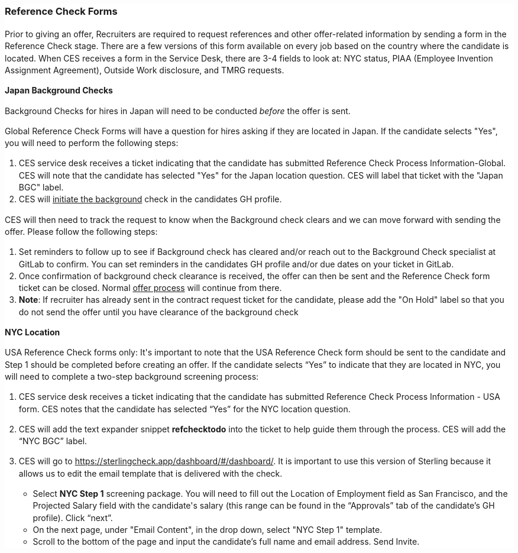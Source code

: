 
### Reference Check Forms

Prior to giving an offer, Recruiters are required to request references and other offer-related information by sending a form in the Reference Check stage. There are a few versions of this form available on every job based on the country where the candidate is located. When CES receives a form in the Service Desk, there are 3-4 fields to look at: NYC status, PIAA (Employee Invention Assignment Agreement), Outside Work disclosure, and TMRG requests. 

**Japan Background Checks**

Background Checks for hires in Japan will need to be conducted _before_ the offer is sent.

Global Reference Check Forms will have a question for hires asking if they are located in Japan. If the candidate selects  "Yes", you will need to perform the following steps:

1. CES service desk receives a ticket indicating that the candidate has submitted Reference Check Process Information-Global. CES will note that the candidate has selected "Yes" for the Japan location question. CES will label that ticket with the "Japan BGC" label.
2. CES will [initiate the background](https://about.gitlab.com/handbook/hiring/talent-acquisition-framework/coordinator/#initiating-a-background-screening-through-greenhouse) check in the candidates GH profile. 

CES will then need to track the request to know when the Background check clears and we can move forward with sending the offer. Please follow the following steps:

1. Set reminders to follow up to see if Background check has cleared and/or reach out to the Background Check specialist at GitLab to confirm.  You can set reminders in the candidates GH profile and/or due dates on your ticket in GitLab.
2. Once confirmation of background check clearance is received, the offer can then be sent and the Reference Check form ticket can be closed. Normal [offer process](https://about.gitlab.com/handbook/hiring/talent-acquisition-framework/ces-contract-processes/#employment-agreements-for-gitlab-team-members-in-japan) will continue from there. 
3. **Note**: If recruiter has already sent in the contract request ticket for the candidate, please add the "On Hold" label so that you do not send the offer until you have clearance of the background check

**NYC Location**

USA Reference Check forms only: 
It's important to note that the USA Reference Check form should be sent to the candidate and Step 1 should be completed before creating an offer. If the candidate selects “Yes” to indicate that they are located in NYC, you will need to complete a two-step background screening process:

1. CES service desk receives a ticket indicating that the candidate has submitted Reference Check Process Information - USA form. CES notes that the candidate has selected “Yes” for the NYC location question. 

2. CES will add the text expander snippet **refchecktodo** into the ticket to help guide them through the process. CES will add the “NYC BGC” label.

3. CES will go to https://sterlingcheck.app/dashboard/#/dashboard/. It is important to use this version of Sterling because it allows us to edit the email template that is delivered with the check. 
   - Select **NYC Step 1** screening package. You will need to fill out the Location of Employment field as San Francisco, and the Projected Salary field with the candidate's salary (this range can be found in the “Approvals” tab of the candidate’s GH profile). Click “next”.
   - On the next page, under "Email Content", in the drop down, select "NYC Step 1" template. 
   - Scroll to the bottom of the page and input the candidate’s full name and email address. Send Invite. 
